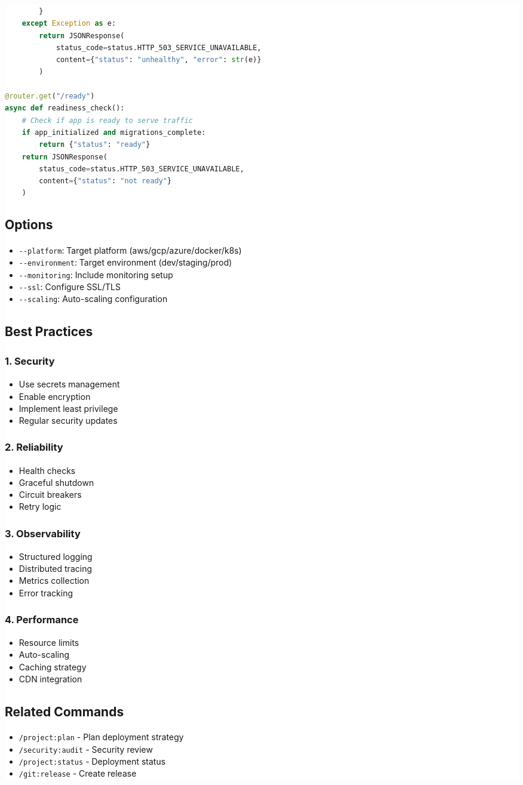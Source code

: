 ```python
        }
    except Exception as e:
        return JSONResponse(
            status_code=status.HTTP_503_SERVICE_UNAVAILABLE,
            content={"status": "unhealthy", "error": str(e)}
        )

@router.get("/ready")
async def readiness_check():
    # Check if app is ready to serve traffic
    if app_initialized and migrations_complete:
        return {"status": "ready"}
    return JSONResponse(
        status_code=status.HTTP_503_SERVICE_UNAVAILABLE,
        content={"status": "not ready"}
    )
```

## Options

- `--platform`: Target platform (aws/gcp/azure/docker/k8s)
- `--environment`: Target environment (dev/staging/prod)
- `--monitoring`: Include monitoring setup
- `--ssl`: Configure SSL/TLS
- `--scaling`: Auto-scaling configuration

## Best Practices

### 1. Security
- Use secrets management
- Enable encryption
- Implement least privilege
- Regular security updates

### 2. Reliability
- Health checks
- Graceful shutdown
- Circuit breakers
- Retry logic

### 3. Observability
- Structured logging
- Distributed tracing
- Metrics collection
- Error tracking

### 4. Performance
- Resource limits
- Auto-scaling
- Caching strategy
- CDN integration

## Related Commands

- `/project:plan` - Plan deployment strategy
- `/security:audit` - Security review
- `/project:status` - Deployment status
- `/git:release` - Create release